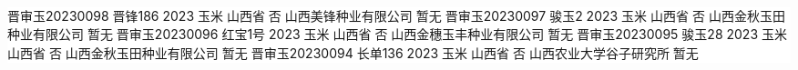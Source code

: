   <tr>
  <td>晋审玉20230098</td>
  <td>晋锋186</td>
  <td>2023</td>
  <td>玉米</td>
  <td>山西省</td>
  <td>否</td>
  <td>山西美锋种业有限公司</td>
  <td>暂无</td>
  </tr>

  <tr>
  <td>晋审玉20230097</td>
  <td>骏玉2</td>
  <td>2023</td>
  <td>玉米</td>
  <td>山西省</td>
  <td>否</td>
  <td>山西金秋玉田种业有限公司</td>
  <td>暂无</td>
  </tr>

  <tr>
  <td>晋审玉20230096</td>
  <td>红宝1号</td>
  <td>2023</td>
  <td>玉米</td>
  <td>山西省</td>
  <td>否</td>
  <td>山西金穗玉丰种业有限公司</td>
  <td>暂无</td>
  </tr>

  <tr>
  <td>晋审玉20230095</td>
  <td>骏玉28</td>
  <td>2023</td>
  <td>玉米</td>
  <td>山西省</td>
  <td>否</td>
  <td>山西金秋玉田种业有限公司</td>
  <td>暂无</td>
  </tr>

  <tr>
  <td>晋审玉20230094</td>
  <td>长单136</td>
  <td>2023</td>
  <td>玉米</td>
  <td>山西省</td>
  <td>否</td>
  <td>山西农业大学谷子研究所</td>
  <td>暂无</td>
  </tr>
